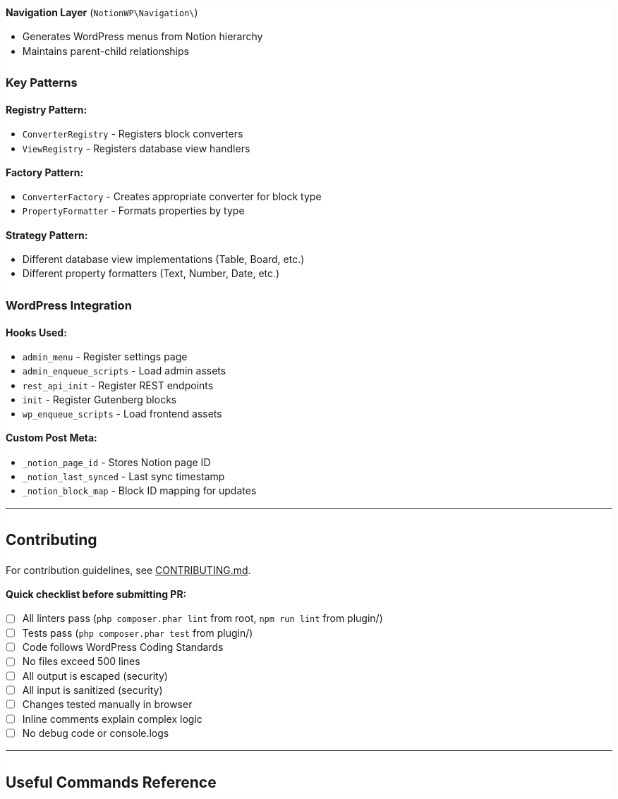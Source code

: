 **Navigation Layer** (`NotionWP\Navigation\`)
- Generates WordPress menus from Notion hierarchy
- Maintains parent-child relationships

### Key Patterns

**Registry Pattern:**
- `ConverterRegistry` - Registers block converters
- `ViewRegistry` - Registers database view handlers

**Factory Pattern:**
- `ConverterFactory` - Creates appropriate converter for block type
- `PropertyFormatter` - Formats properties by type

**Strategy Pattern:**
- Different database view implementations (Table, Board, etc.)
- Different property formatters (Text, Number, Date, etc.)

### WordPress Integration

**Hooks Used:**
- `admin_menu` - Register settings page
- `admin_enqueue_scripts` - Load admin assets
- `rest_api_init` - Register REST endpoints
- `init` - Register Gutenberg blocks
- `wp_enqueue_scripts` - Load frontend assets

**Custom Post Meta:**
- `_notion_page_id` - Stores Notion page ID
- `_notion_last_synced` - Last sync timestamp
- `_notion_block_map` - Block ID mapping for updates

---

## Contributing

For contribution guidelines, see [CONTRIBUTING.md](CONTRIBUTING.md).

**Quick checklist before submitting PR:**

- [ ] All linters pass (`php composer.phar lint` from root, `npm run lint` from plugin/)
- [ ] Tests pass (`php composer.phar test` from plugin/)
- [ ] Code follows WordPress Coding Standards
- [ ] No files exceed 500 lines
- [ ] All output is escaped (security)
- [ ] All input is sanitized (security)
- [ ] Changes tested manually in browser
- [ ] Inline comments explain complex logic
- [ ] No debug code or console.logs

---

## Useful Commands Reference
